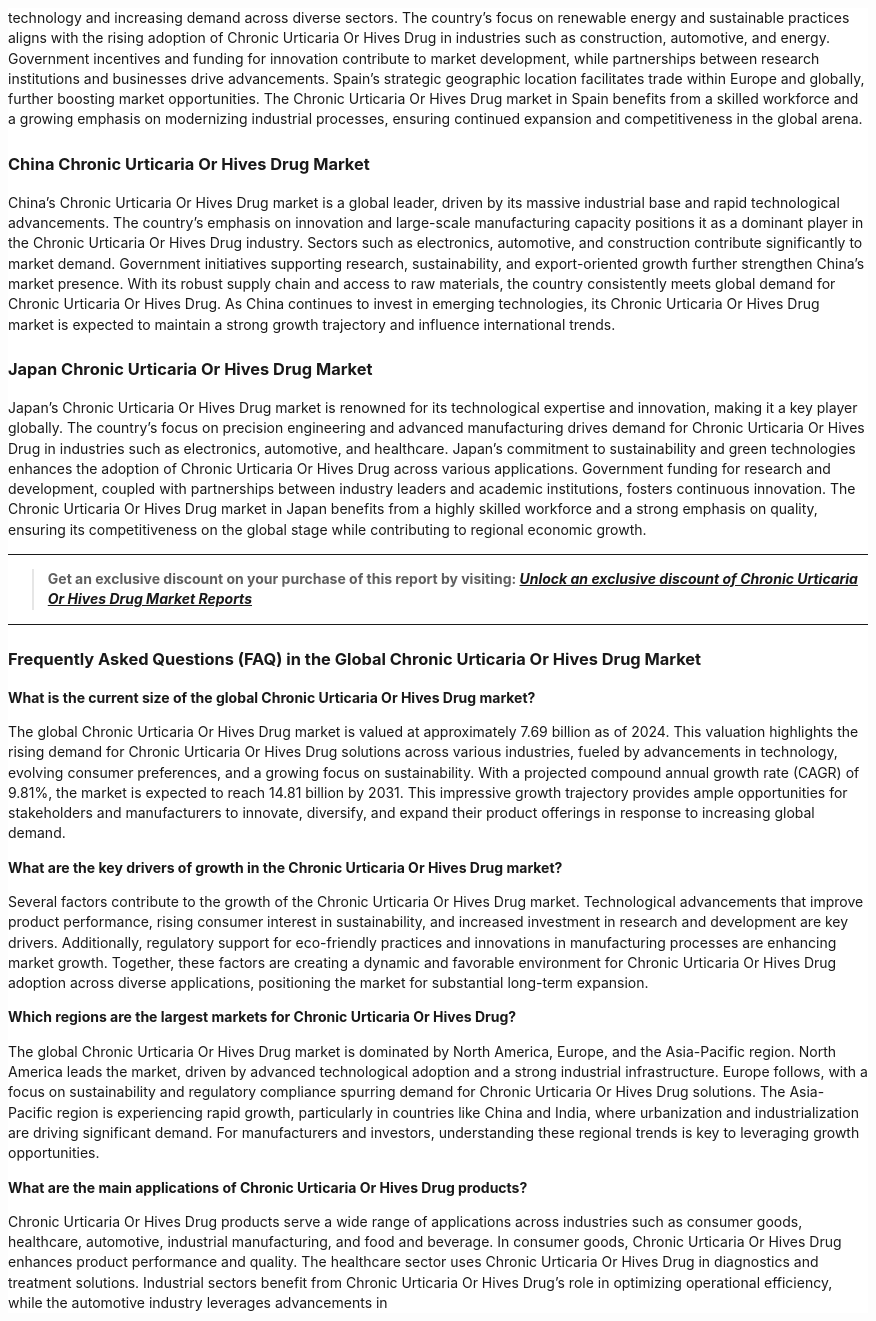 technology and increasing demand across diverse sectors. The country&rsquo;s focus on renewable energy and sustainable practices aligns with the rising adoption of Chronic Urticaria Or Hives Drug in industries such as construction, automotive, and energy. Government incentives and funding for innovation contribute to market development, while partnerships between research institutions and businesses drive advancements. Spain&rsquo;s strategic geographic location facilitates trade within Europe and globally, further boosting market opportunities. The Chronic Urticaria Or Hives Drug market in Spain benefits from a skilled workforce and a growing emphasis on modernizing industrial processes, ensuring continued expansion and competitiveness in the global arena.</p><h3>China Chronic Urticaria Or Hives Drug Market</h3><p>China&rsquo;s Chronic Urticaria Or Hives Drug market is a global leader, driven by its massive industrial base and rapid technological advancements. The country&rsquo;s emphasis on innovation and large-scale manufacturing capacity positions it as a dominant player in the Chronic Urticaria Or Hives Drug industry. Sectors such as electronics, automotive, and construction contribute significantly to market demand. Government initiatives supporting research, sustainability, and export-oriented growth further strengthen China&rsquo;s market presence. With its robust supply chain and access to raw materials, the country consistently meets global demand for Chronic Urticaria Or Hives Drug. As China continues to invest in emerging technologies, its Chronic Urticaria Or Hives Drug market is expected to maintain a strong growth trajectory and influence international trends.</p><h3>Japan Chronic Urticaria Or Hives Drug Market</h3><p>Japan&rsquo;s Chronic Urticaria Or Hives Drug market is renowned for its technological expertise and innovation, making it a key player globally. The country&rsquo;s focus on precision engineering and advanced manufacturing drives demand for Chronic Urticaria Or Hives Drug in industries such as electronics, automotive, and healthcare. Japan&rsquo;s commitment to sustainability and green technologies enhances the adoption of Chronic Urticaria Or Hives Drug across various applications. Government funding for research and development, coupled with partnerships between industry leaders and academic institutions, fosters continuous innovation. The Chronic Urticaria Or Hives Drug market in Japan benefits from a highly skilled workforce and a strong emphasis on quality, ensuring its competitiveness on the global stage while contributing to regional economic growth.</p><hr /><blockquote><p><strong>Get an exclusive discount on your purchase of this report by visiting: <em><a href="://marketresearchpulse.com/ask-for-discount/81557?utm_source=Github&amp;utm_medium=0116">Unlock an exclusive discount of Chronic Urticaria Or Hives Drug Market Reports</a></em>&nbsp;</strong></p></blockquote><hr /><h3>Frequently Asked Questions (FAQ) in the Global Chronic Urticaria Or Hives Drug Market</h3><p><strong>What is the current size of the global Chronic Urticaria Or Hives Drug market?</strong></p><p>The global Chronic Urticaria Or Hives Drug market is valued at approximately 7.69 billion as of 2024. This valuation highlights the rising demand for Chronic Urticaria Or Hives Drug solutions across various industries, fueled by advancements in technology, evolving consumer preferences, and a growing focus on sustainability. With a projected compound annual growth rate (CAGR) of 9.81%, the market is expected to reach 14.81 billion by 2031. This impressive growth trajectory provides ample opportunities for stakeholders and manufacturers to innovate, diversify, and expand their product offerings in response to increasing global demand.</p><p><strong>What are the key drivers of growth in the Chronic Urticaria Or Hives Drug market?</strong></p><p>Several factors contribute to the growth of the Chronic Urticaria Or Hives Drug market. Technological advancements that improve product performance, rising consumer interest in sustainability, and increased investment in research and development are key drivers. Additionally, regulatory support for eco-friendly practices and innovations in manufacturing processes are enhancing market growth. Together, these factors are creating a dynamic and favorable environment for Chronic Urticaria Or Hives Drug adoption across diverse applications, positioning the market for substantial long-term expansion.</p><p><strong>Which regions are the largest markets for Chronic Urticaria Or Hives Drug?</strong></p><p>The global Chronic Urticaria Or Hives Drug market is dominated by North America, Europe, and the Asia-Pacific region. North America leads the market, driven by advanced technological adoption and a strong industrial infrastructure. Europe follows, with a focus on sustainability and regulatory compliance spurring demand for Chronic Urticaria Or Hives Drug solutions. The Asia-Pacific region is experiencing rapid growth, particularly in countries like China and India, where urbanization and industrialization are driving significant demand. For manufacturers and investors, understanding these regional trends is key to leveraging growth opportunities.</p><p><strong>What are the main applications of Chronic Urticaria Or Hives Drug products?</strong></p><p>Chronic Urticaria Or Hives Drug products serve a wide range of applications across industries such as consumer goods, healthcare, automotive, industrial manufacturing, and food and beverage. In consumer goods, Chronic Urticaria Or Hives Drug enhances product performance and quality. The healthcare sector uses Chronic Urticaria Or Hives Drug in diagnostics and treatment solutions. Industrial sectors benefit from Chronic Urticaria Or Hives Drug&rsquo;s role in optimizing operational efficiency, while the automotive industry leverages advancements in